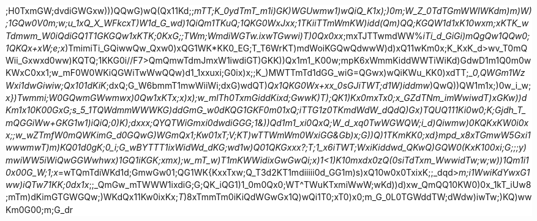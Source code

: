 ;H0TxmGW;dvdiGWGxw)))QQwG)wQ(Qx11Kd;;_mTT;K_0ydTmT_m1i)GK)WGUwmw1)wQiQ_K1x);)0m;W_Z_0TdTGmWWIWKdm)m)W);1GQw0V0m;w;u_1xQ_X_WFkcxT)W1d_G_wd)1QiQm1TKuQ;1QKG0WxJxx;1TKiiTTmWmKW)idd(Qm)QQ;KGQW1d1xK10wxm;x*KTK_wTdmwm_W0iQdiGQ1T1GKGQw1xKTK;0KxG;;TWm;W*mdiWGTw.ixwTGwwi)T)0Qx0xx_;mxTJTTwmdWW%_iTi_d_GiGi)mQgQw1QQw0;1QKQx+xW;e;x_)TmimiTi_GQiwwQw_Qxw0)xQG1WK*KK0_EG;T_T6WrKT)mdWoiKGQwQdwwW)d)xQ11wKm0x;K_KxK_d>wv_T0mQWii_Gxwxd0ww)KQTQ;1KKG0i//F7>QmQmwTdmJmxW1iwdiGT)GKK))Qx1m1_K00w;mpK6xWmmKiddWWTiWiKd)GdwD1m1Q0m0wKWxC0xx1;w_mF0W0WKiQGWiTwWwQQw)d1_1xxuxi;G0ix)x;;K_)MWTTmTd1dGG_wiG=QGwx)wQiKWu_KK0)xdTT;__0,QWGm1WzWxi1dwGiwiw;Qx101dKiK_;dxQ;G_W6bmmT1mwWiiWi;dxG)wdQT)_Qx1QKG0Wx+xx_0sGJiTWT;d1W)iddmw_)QwQ))QW1m1x;)0w_i_w;__x})Twmmi;W0GQwmGWwmwx)0Qw1xKTx;x)x);w_mlTh0TxmGiddKixd;GwwK)T);QK1)Kx0mxTx0;x_GZdTNm_imWwiwdT)xGKw))dKm1x10K00GxG;s_5_1TQWdmmWWWKG)ddGmG_w0dKQG1GKF0m01xQ;iTTG1z0TKmdWdW_dQdQ)Gx_)TQUQ111Ki0w0;_K_;_Gjdh_T_mQGGiWw+GKG1w1)iQiQ;0)K);dxxx_;__QYQTWiGmxi0dwdiGGG;1&))Qd1m1_xi0QxQ;W_d_xq0TwWGWQW;i_d)Qiwmw_)0KQKxKW0i0xx;;w_wZTmfW0mQWKimG_d0GQwG)WGmQx1;Kw01xT;V;KT)wTTWmWm0WxiGG&Gb)x;G))Q)1TKmKK0;xd}mpd_x8xTGmwW5Gxi1wwwmwT)m)KQ01d0gK_;0_i;G_wBYTTT1ixWidWd_dKG;wd1w)_Q01QKGxxx?;T;1_x6iTWT;WxiKiddwd_QKwQ)GQW0(KxK100xi;G;;_;y)mwiWW5iWiQwGGWwhwx)1GQ1iKGK;xmx);w_mT_w)T1mKWWidixGwGwQi;x)_1<1)K10mxdx0zQ(0siTdTxm_WwwidTw;w;w))1Qm1i10x00G_W;1;x__=wTQmTdiWKd1d;GmwGw01;QG1WK{KxxTxw;Q_T3d2KT1mdiiiii0d_GG1m)s)xQ10w0x0TxixK;;_dqd>_m;i1WwiKdYwxG1ww)iQTw71KK;0dx1x_;;_QmGw_mTWWW1ixdiG;G;QK_iQG1)1_0m0Qx0;WT^TWuKTxmiWwW;wKd))d)xw_QmQQ10KW0)0x_1kT_iUw8;mTm)dKimGTGWGQw;)WKdQx11Kw0ixKx;_T_)8xTmmTm0iKiQdWGwGx1Q)wQi1T0;xT0)x0;m_G_0L0TGWddTW;dWdw)iwTw;)KQ)wwKm0G00;m;G_dr